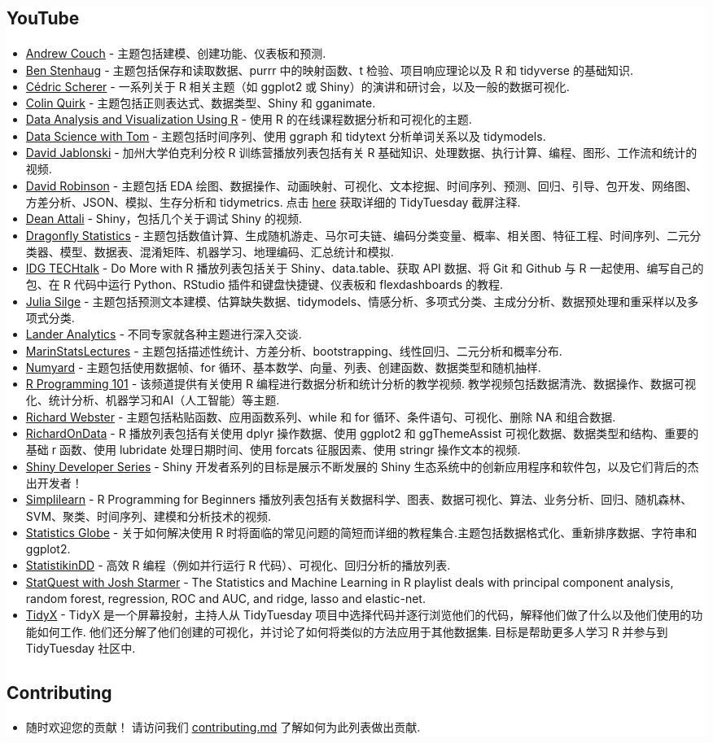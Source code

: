 ## YouTube

- [Andrew Couch](https://www.youtube.com/channel/UCnwYO3Sz_emBTC1sTZ6TlsQ) - 主题包括建模、创建功能、仪表板和预测.
- [Ben Stenhaug](https://www.youtube.com/user/benastenhaug/videos) - 主题包括保存和读取数据、purrr 中的映射函数、t 检验、项目响应理论以及 R 和 tidyverse 的基础知识.
- [Cédric Scherer](https://www.youtube.com/playlist?list=PLd6eTXMmV3X-4-pHkZSJwHRACzSSyeT9T) - 一系列关于 R 相关主题（如 ggplot2 或 Shiny）的演讲和研讨会，以及一般的数据可视化.
- [Colin Quirk](https://www.youtube.com/channel/UC-vtwz7ueU2dtnHk5e-WblA) - 主题包括正则表达式、数据类型、Shiny 和 gganimate.
- [Data Analysis and Visualization Using R](https://www.youtube.com/channel/UClLf9MZuUy89IwGtRHC0RzQ) - 使用 R 的在线课程数据分析和可视化的主题.
- [Data Science with Tom](https://www.youtube.com/channel/UCb5aI-GwJm3ZxlwtCsLu78Q) - 主题包括时间序列、使用 ggraph 和 tidytext 分析单词关系以及 tidymodels.
- [David Jablonski](https://www.youtube.com/channel/UCzE7zgPikKvVUJPBKrndHMA) - 加州大学伯克利分校 R 训练营播放列表包括有关 R 基础知识、处理数据、执行计算、编程、图形、工作流和统计的视频.
- [David Robinson](https://www.youtube.com/channel/UCeiiqmVK07qhY-wvg3IZiZQ)  - 主题包括 EDA 绘图、数据操作、动画映射、可视化、文本挖掘、时间序列、预测、回归、引导、包开发、网络图、方差分析、JSON、模拟、生存分析和 tidymetrics. 点击 [here](https://github.com/dgrtwo/data-screencasts/tree/master/screencast-annotations) 获取详细的 TidyTuesday 截屏注释.
- [Dean Attali](https://www.youtube.com/c/DAattali/videos) - Shiny，包括几个关于调试 Shiny 的视频.
- [Dragonfly Statistics](https://www.youtube.com/c/DragonflyStatistics/videoss) - 主题包括数值计算、生成随机游走、马尔可夫链、编码分类变量、概率、相关图、特征工程、时间序列、二元分类器、模型、数据表、混淆矩阵、机器学习、地理编码、汇总统计和模拟.
- [IDG TECHtalk](https://www.youtube.com/playlist?list=PL7D2RMSmRO9JOvPC1gbA8Mc3azvSfm8Vv) - Do More with R 播放列表包括关于 Shiny、data.table、获取 API 数据、将 Git 和 Github 与 R 一起使用、编写自己的包、在 R 代码中运行 Python、RStudio 插件和键盘快捷键、仪表板和 flexdashboards 的教程.
- [Julia Silge](https://www.youtube.com/channel/UCTTBgWyJl2HrrhQOOc710kA) - 主题包括预测文本建模、估算缺失数据、tidymodels、情感分析、多项式分类、主成分分析、数据预处理和重采样以及多项式分类.
- [Lander Analytics](https://www.youtube.com/channel/UC2-hKemnrmVCH_29duyJ26A/videos) - 不同专家就各种主题进行深入交谈.
- [MarinStatsLectures](https://www.youtube.com/c/marinstatlectures/featured) - 主题包括描述性统计、方差分析、bootstrapping、线性回归、二元分析和概率分布.
- [Numyard](https://www.youtube.com/c/TheLearnR/videos) - 主题包括使用数据帧、for 循环、基本数学、向量、列表、创建函数、数据类型和随机抽样.
- [R Programming 101](https://www.youtube.com/c/RProgramming101/featured)  - 该频道提供有关使用 R 编程进行数据分析和统计分析的教学视频. 教学视频包括数据清洗、数据操作、数据可视化、统计分析、机器学习和AI（人工智能）等主题.
- [Richard Webster](https://www.youtube.com/channel/UC5ktyacv_aPSBmKB7uX5Piw/videos) - 主题包括粘贴函数、应用函数系列、while 和 for 循环、条件语句、可视化、删除 NA 和组合数据.
- [RichardOnData](https://www.youtube.com/playlist?list=PLOKCg4WX8ZG4nboHnOgA8PJxGWnO4csiZ) - R 播放列表包括有关使用 dplyr 操作数据、使用 ggplot2 和 ggThemeAssist 可视化数据、数据类型和结构、重要的基础 r 函数、使用 lubridate 处理日期时间、使用 forcats 征服因素、使用 stringr 操作文本的视频. 
- [Shiny Developer Series](https://www.youtube.com/c/ShinyDeveloperSeries/videos) - Shiny 开发者系列的目标是展示不断发展的 Shiny 生态系统中的创新应用程序和软件包，以及它们背后的杰出开发者！ 
- [Simplilearn](https://www.youtube.com/playlist?list=PLEiEAq2VkUUKAw0aAJ1W4jpZ1q9LpX4yG) - R Programming for Beginners 播放列表包括有关数据科学、图表、数据可视化、算法、业务分析、回归、随机森林、SVM、聚类、时间序列、建模和分析技术的视频.
- [Statistics Globe](https://www.youtube.com/channel/UCyHEww8_SCdxZvEnkCfi55w) - 关于如何解决使用 R 时将面临的常见问题的简短而详细的教程集合.主题包括数据格式化、重新排序数据、字符串和 ggplot2.
- [StatistikinDD](https://www.youtube.com/c/StatistikinDD/featured) - 高效 R 编程（例如并行运行 R 代码）、可视化、回归分析的播放列表.
- [StatQuest with Josh Starmer](https://www.youtube.com/playlist?list=PLblh5JKOoLUJJpBNfk8_YadPwDTO2SCbx) - The Statistics and Machine Learning in R playlist deals with principal component analysis, random forest, regression, ROC and AUC, and ridge, lasso and elastic-net.
- [TidyX](https://www.youtube.com/channel/UCP8l94xtoemCH_GxByvTuFQ)  - TidyX 是一个屏幕投射，主持人从 TidyTuesday 项目中选择代码并逐行浏览他们的代码，解释他们做了什么以及他们使用的功能如何工作. 他们还分解了他们创建的可视化，并讨论了如何将类似的方法应用于其他数据集. 目标是帮助更多人学习 R 并参与到 TidyTuesday 社区中.

## Contributing
 - 随时欢迎您的贡献！ 请访问我们 [contributing.md](https://github.com/iamericfletcher/r-learning-resources/blob/main/contributing.md) 了解如何为此列表做出贡献.
